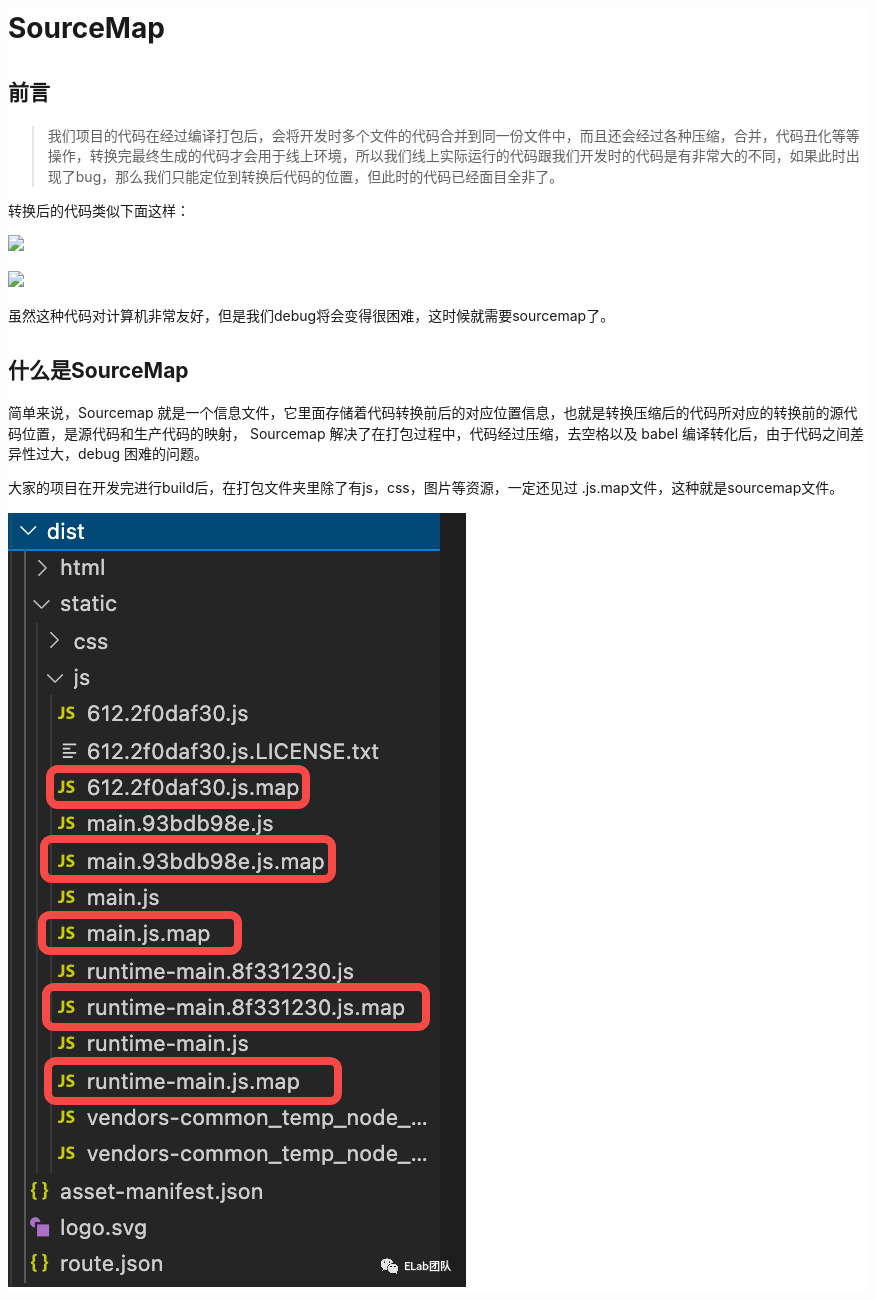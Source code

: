 # SourceMap

## 前言

> 我们项目的代码在经过编译打包后，会将开发时多个文件的代码合并到同一份文件中，而且还会经过各种压缩，合并，代码丑化等等操作，转换完最终生成的代码才会用于线上环境，所以我们线上实际运行的代码跟我们开发时的代码是有非常大的不同，如果此时出现了bug，那么我们只能定位到转换后代码的位置，但此时的代码已经面目全非了。

转换后的代码类似下面这样：

![](C:\Users\Administrator\Desktop\docs\imgs\source-map-1.png)

![](C:\Users\Administrator\Desktop\docs\imgs\source-map-2.png)

虽然这种代码对计算机非常友好，但是我们debug将会变得很困难，这时候就需要sourcemap了。

## 什么是SourceMap

简单来说，Sourcemap 就是一个信息文件，它里面存储着代码转换前后的对应位置信息，也就是转换压缩后的代码所对应的转换前的源代码位置，是源代码和生产代码的映射， Sourcemap 解决了在打包过程中，代码经过压缩，去空格以及 babel 编译转化后，由于代码之间差异性过大，debug 困难的问题。

大家的项目在开发完进行build后，在打包文件夹里除了有js，css，图片等资源，一定还见过 .js.map文件，这种就是sourcemap文件。

![](../../\imgs\source-map-3.png)
